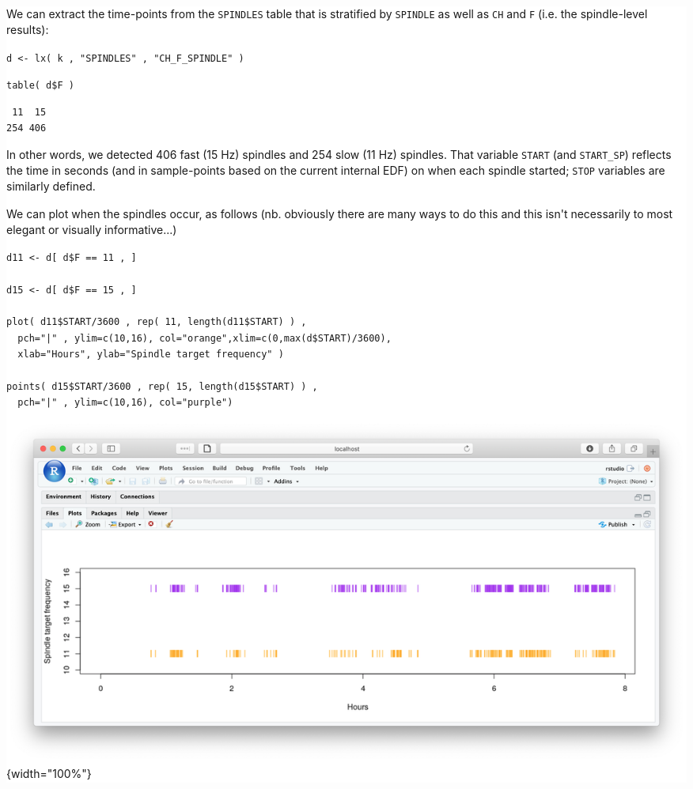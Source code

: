 We can extract the time-points from the `SPINDLES` table that is
stratified by `SPINDLE` as well as `CH` and `F` (i.e. the
spindle-level results):

```
d <- lx( k , "SPINDLES" , "CH_F_SPINDLE" ) 
```

```
table( d$F ) 
```
```
 11  15 
254 406 
```

In other words, we detected 406 fast (15 Hz) spindles and 254 slow (11
Hz) spindles.  That variable `START` (and `START_SP`) reflects the
time in seconds (and in sample-points based on the current internal
EDF) on when each spindle started; `STOP` variables are similarly
defined. 

We can plot when the spindles occur, as follows (nb. obviously there
are many ways to do this and this isn't necessarily to most elegant or
visually informative...)

```	 
d11 <- d[ d$F == 11 , ]

d15 <- d[ d$F == 15 , ]

plot( d11$START/3600 , rep( 11, length(d11$START) ) , 
  pch="|" , ylim=c(10,16), col="orange",xlim=c(0,max(d$START)/3600), 
  xlab="Hours", ylab="Spindle target frequency" )

points( d15$START/3600 , rep( 15, length(d15$START) ) , 
  pch="|" , ylim=c(10,16), col="purple")
```

![img](../img/rt19.png){width="100%"}
